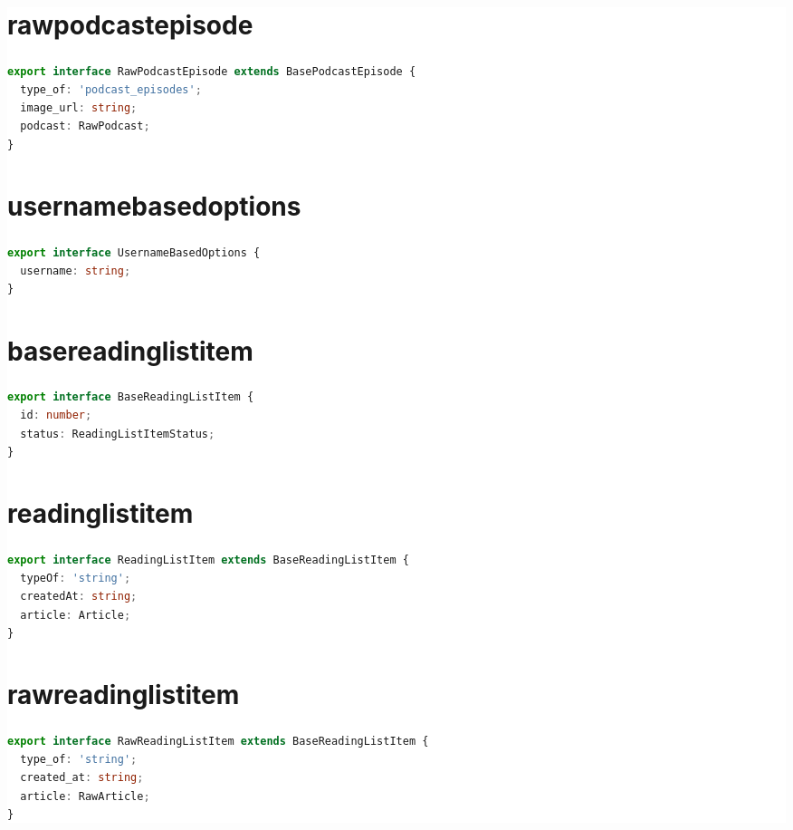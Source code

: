 # rawpodcastepisode

```ts
export interface RawPodcastEpisode extends BasePodcastEpisode {
  type_of: 'podcast_episodes';
  image_url: string;
  podcast: RawPodcast;
}
```

# usernamebasedoptions

```ts
export interface UsernameBasedOptions {
  username: string;
}
```

# basereadinglistitem

```ts
export interface BaseReadingListItem {
  id: number;
  status: ReadingListItemStatus;
}
```

# readinglistitem

```ts
export interface ReadingListItem extends BaseReadingListItem {
  typeOf: 'string';
  createdAt: string;
  article: Article;
}
```

# rawreadinglistitem

```ts
export interface RawReadingListItem extends BaseReadingListItem {
  type_of: 'string';
  created_at: string;
  article: RawArticle;
}
```